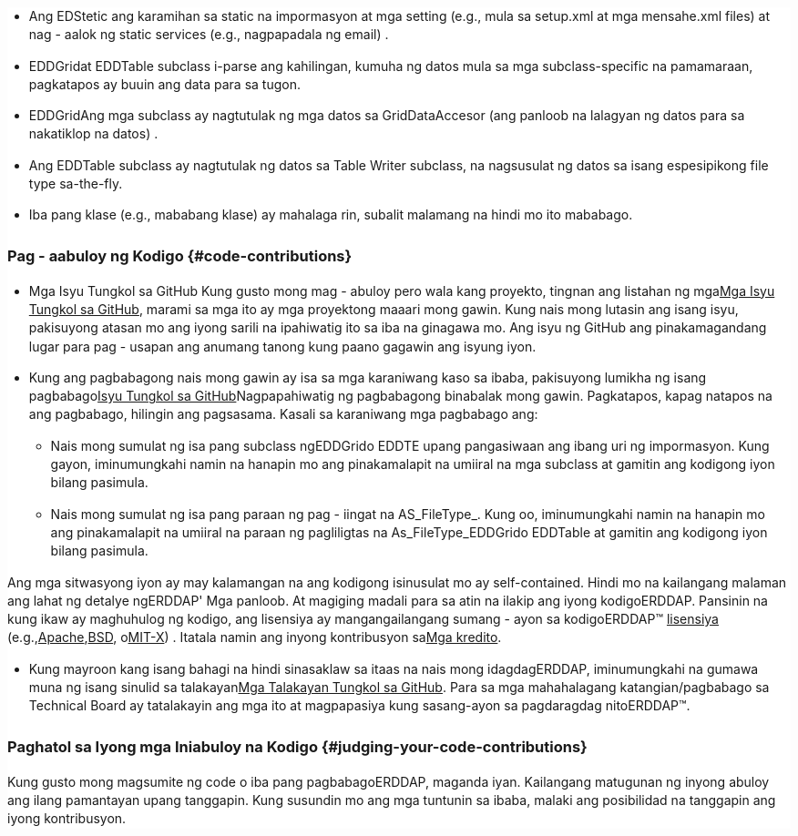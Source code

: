   - Ang EDStetic ang karamihan sa static na impormasyon at mga setting (e.g., mula sa setup.xml at mga mensahe.xml files) at nag - aalok ng static services (e.g., nagpapadala ng email) .

  - EDDGridat EDDTable subclass i-parse ang kahilingan, kumuha ng datos mula sa mga subclass-specific na pamamaraan, pagkatapos ay buuin ang data para sa tugon.

  - EDDGridAng mga subclass ay nagtutulak ng mga datos sa GridDataAccesor (ang panloob na lalagyan ng datos para sa nakatiklop na datos) .

  - Ang EDDTable subclass ay nagtutulak ng datos sa Table Writer subclass, na nagsusulat ng datos sa isang espesipikong file type sa-the-fly.

  - Iba pang klase (e.g., mababang klase) ay mahalaga rin, subalit malamang na hindi mo ito mababago.
     

###  **Pag - aabuloy ng Kodigo**  {#code-contributions} 

- Mga Isyu Tungkol sa GitHub
Kung gusto mong mag - abuloy pero wala kang proyekto, tingnan ang listahan ng mga[Mga Isyu Tungkol sa GitHub](https://github.com/ERDDAP/erddap/issues), marami sa mga ito ay mga proyektong maaari mong gawin. Kung nais mong lutasin ang isang isyu, pakisuyong atasan mo ang iyong sarili na ipahiwatig ito sa iba na ginagawa mo. Ang isyu ng GitHub ang pinakamagandang lugar para pag - usapan ang anumang tanong kung paano gagawin ang isyung iyon.

- Kung ang pagbabagong nais mong gawin ay isa sa mga karaniwang kaso sa ibaba, pakisuyong lumikha ng isang pagbabago[Isyu Tungkol sa GitHub](https://github.com/ERDDAP/erddap/issues)Nagpapahiwatig ng pagbabagong binabalak mong gawin. Pagkatapos, kapag natapos na ang pagbabago, hilingin ang pagsasama. Kasali sa karaniwang mga pagbabago ang:

  - Nais mong sumulat ng isa pang subclass ngEDDGrido EDDTE upang pangasiwaan ang ibang uri ng impormasyon. Kung gayon, iminumungkahi namin na hanapin mo ang pinakamalapit na umiiral na mga subclass at gamitin ang kodigong iyon bilang pasimula.

  - Nais mong sumulat ng isa pang paraan ng pag - iingat na AS_FileType_. Kung oo, iminumungkahi namin na hanapin mo ang pinakamalapit na umiiral na paraan ng pagliligtas na As_FileType_EDDGrido EDDTable at gamitin ang kodigong iyon bilang pasimula.

Ang mga sitwasyong iyon ay may kalamangan na ang kodigong isinusulat mo ay self-contained. Hindi mo na kailangang malaman ang lahat ng detalye ngERDDAP' Mga panloob. At magiging madali para sa atin na ilakip ang iyong kodigoERDDAP. Pansinin na kung ikaw ay maghuhulog ng kodigo, ang lisensiya ay mangangailangang sumang - ayon sa kodigoERDDAP™ [lisensiya](/license)  (e.g.,[Apache](https://www.apache.org/licenses/),[BSD](https://www.opensource.org/licenses/bsd-license.php), o[MIT-X](https://www.opensource.org/licenses/mit-license.php)) . Itatala namin ang inyong kontribusyon sa[Mga kredito](/credits).

- Kung mayroon kang isang bahagi na hindi sinasaklaw sa itaas na nais mong idagdagERDDAP, iminumungkahi na gumawa muna ng isang sinulid sa talakayan[Mga Talakayan Tungkol sa GitHub](https://github.com/ERDDAP/erddap/discussions/categories/ideas). Para sa mga mahahalagang katangian/pagbabago sa Technical Board ay tatalakayin ang mga ito at magpapasiya kung sasang-ayon sa pagdaragdag nitoERDDAP™.

###  **Paghatol sa Iyong mga Iniabuloy na Kodigo**  {#judging-your-code-contributions} 
Kung gusto mong magsumite ng code o iba pang pagbabagoERDDAP, maganda iyan. Kailangang matugunan ng inyong abuloy ang ilang pamantayan upang tanggapin. Kung susundin mo ang mga tuntunin sa ibaba, malaki ang posibilidad na tanggapin ang iyong kontribusyon.
   